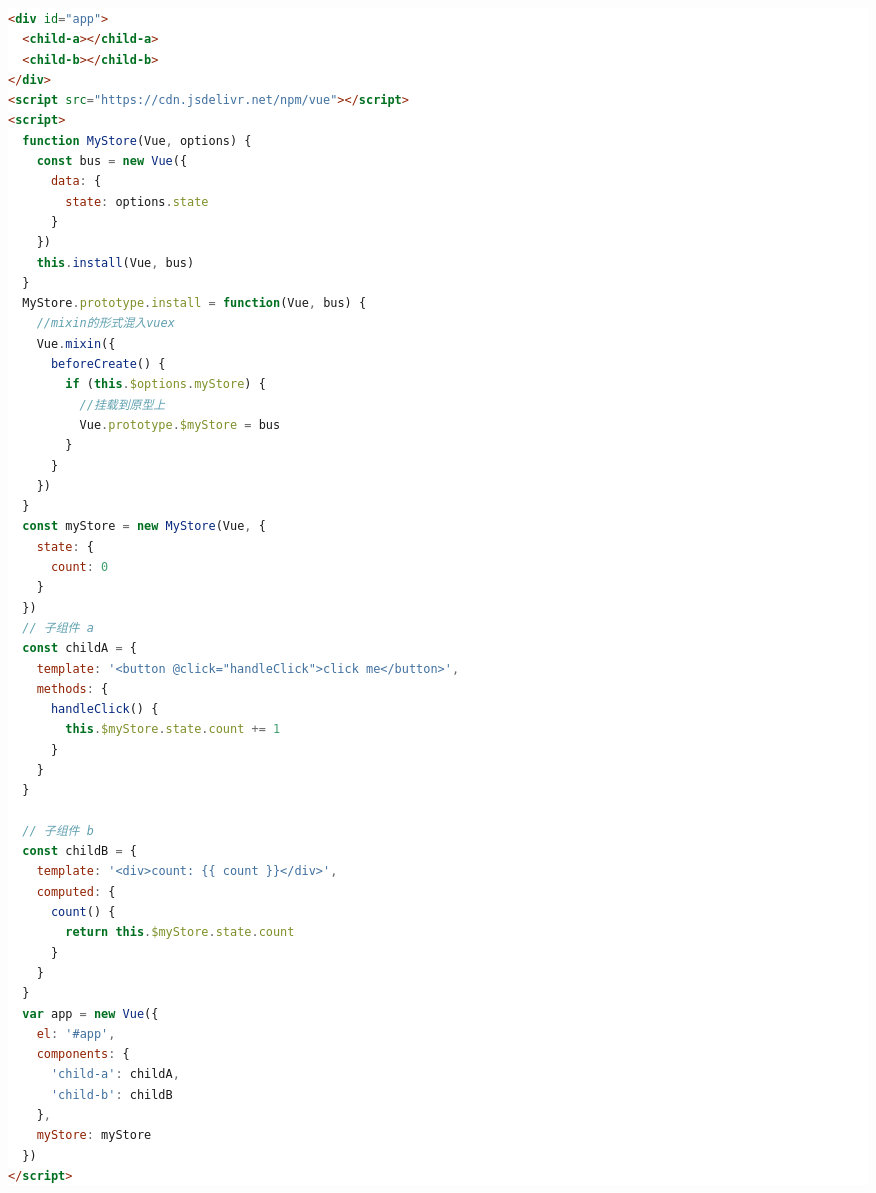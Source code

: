 ```html
<div id="app">
  <child-a></child-a>
  <child-b></child-b>
</div>
<script src="https://cdn.jsdelivr.net/npm/vue"></script>
<script>
  function MyStore(Vue, options) {
    const bus = new Vue({
      data: {
        state: options.state
      }
    })
    this.install(Vue, bus)
  }
  MyStore.prototype.install = function(Vue, bus) {
    //mixin的形式混入vuex
    Vue.mixin({
      beforeCreate() {
        if (this.$options.myStore) {
          //挂载到原型上
          Vue.prototype.$myStore = bus
        }
      }
    })
  }
  const myStore = new MyStore(Vue, {
    state: {
      count: 0
    }
  })
  // 子组件 a
  const childA = {
    template: '<button @click="handleClick">click me</button>',
    methods: {
      handleClick() {
        this.$myStore.state.count += 1
      }
    }
  }

  // 子组件 b
  const childB = {
    template: '<div>count: {{ count }}</div>',
    computed: {
      count() {
        return this.$myStore.state.count
      }
    }
  }
  var app = new Vue({
    el: '#app',
    components: {
      'child-a': childA,
      'child-b': childB
    },
    myStore: myStore
  })
</script>
```
